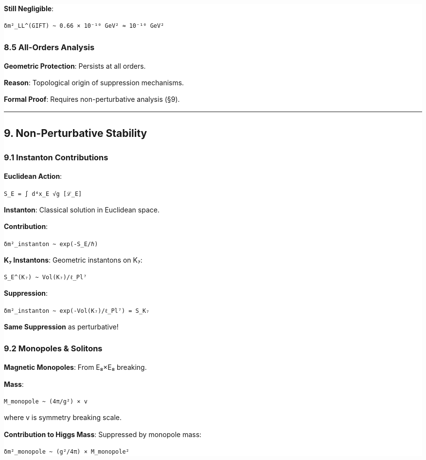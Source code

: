 **Still Negligible**: 
```
δm²_LL^(GIFT) ~ 0.66 × 10⁻¹⁰ GeV² ≈ 10⁻¹⁰ GeV²
```

### 8.5 All-Orders Analysis

**Geometric Protection**: Persists at all orders.

**Reason**: Topological origin of suppression mechanisms.

**Formal Proof**: Requires non-perturbative analysis (§9).

---

## 9. Non-Perturbative Stability

### 9.1 Instanton Contributions

**Euclidean Action**:
```
S_E = ∫ d⁴x_E √g [ℒ_E]
```

**Instanton**: Classical solution in Euclidean space.

**Contribution**:
```
δm²_instanton ~ exp(-S_E/ℏ)
```

**K₇ Instantons**: Geometric instantons on K₇:
```
S_E^(K₇) ~ Vol(K₇)/ℓ_Pl⁷
```

**Suppression**:
```
δm²_instanton ~ exp(-Vol(K₇)/ℓ_Pl⁷) = S_K₇
```

**Same Suppression** as perturbative!

### 9.2 Monopoles & Solitons

**Magnetic Monopoles**: From E₈×E₈ breaking.

**Mass**:
```
M_monopole ~ (4π/g²) × v
```

where v is symmetry breaking scale.

**Contribution to Higgs Mass**: Suppressed by monopole mass:
```
δm²_monopole ~ (g²/4π) × M_monopole²
```
